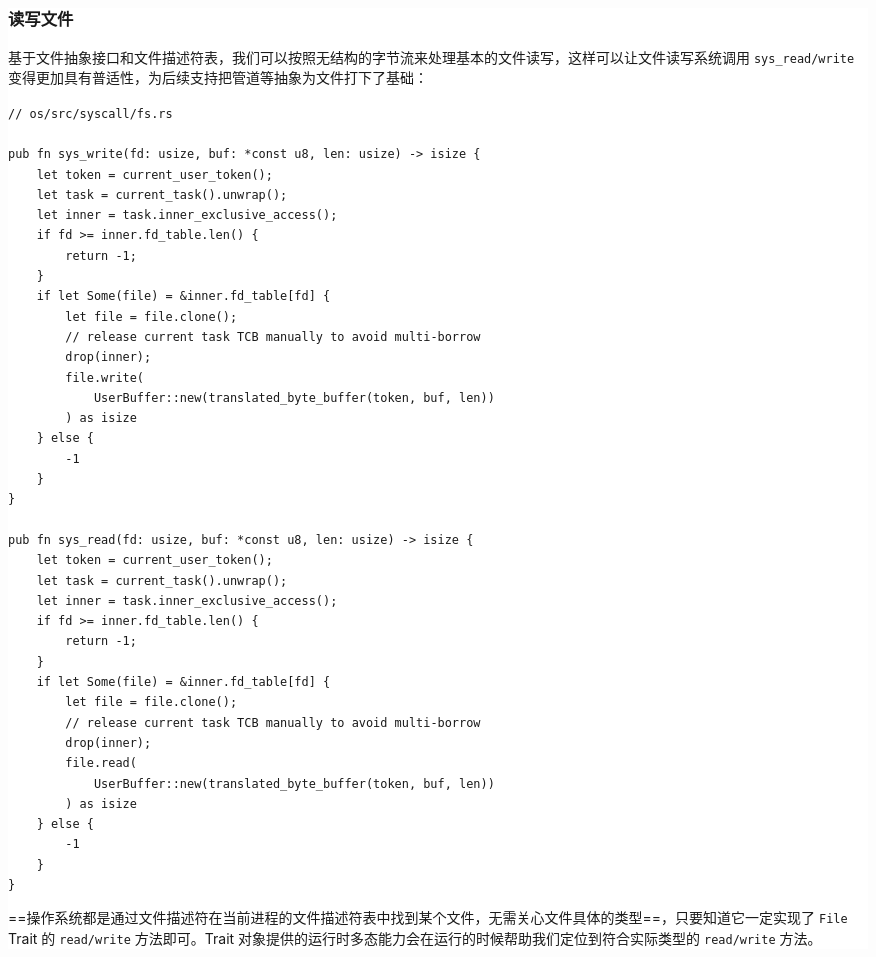 ### 读写文件

基于文件抽象接口和文件描述符表，我们可以按照无结构的字节流来处理基本的文件读写，这样可以让文件读写系统调用 `sys_read/write` 变得更加具有普适性，为后续支持把管道等抽象为文件打下了基础：

```
// os/src/syscall/fs.rs

pub fn sys_write(fd: usize, buf: *const u8, len: usize) -> isize {
    let token = current_user_token();
    let task = current_task().unwrap();
    let inner = task.inner_exclusive_access();
    if fd >= inner.fd_table.len() {
        return -1;
    }
    if let Some(file) = &inner.fd_table[fd] {
        let file = file.clone();
        // release current task TCB manually to avoid multi-borrow
        drop(inner);
        file.write(
            UserBuffer::new(translated_byte_buffer(token, buf, len))
        ) as isize
    } else {
        -1
    }
}

pub fn sys_read(fd: usize, buf: *const u8, len: usize) -> isize {
    let token = current_user_token();
    let task = current_task().unwrap();
    let inner = task.inner_exclusive_access();
    if fd >= inner.fd_table.len() {
        return -1;
    }
    if let Some(file) = &inner.fd_table[fd] {
        let file = file.clone();
        // release current task TCB manually to avoid multi-borrow
        drop(inner);
        file.read(
            UserBuffer::new(translated_byte_buffer(token, buf, len))
        ) as isize
    } else {
        -1
    }
}
```

==操作系统都是通过文件描述符在当前进程的文件描述符表中找到某个文件，无需关心文件具体的类型==，只要知道它一定实现了 `File` Trait 的 `read/write` 方法即可。Trait 对象提供的运行时多态能力会在运行的时候帮助我们定位到符合实际类型的 `read/write` 方法。